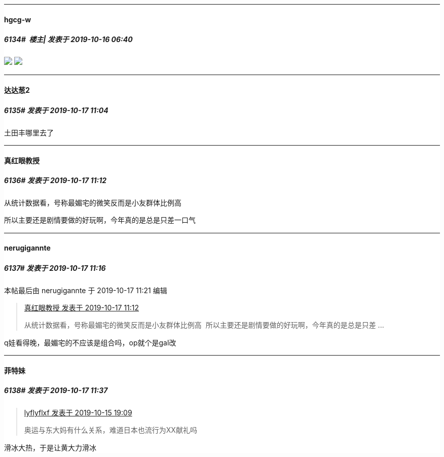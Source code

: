 
-----

####  hgcg-w  
##### 6134#         楼主| 发表于 2019-10-16 06:40


<img src="http://wx2.sinaimg.cn/large/9657fdc2gy1g7znexgk02j20x90u0hdu.jpg" referrerpolicy="no-referrer">

<img src="http://wx1.sinaimg.cn/large/9657fdc2gy1g7znf044qpj20u70u0x6p.jpg" referrerpolicy="no-referrer">


-----

####  达达葱2  
##### 6135#       发表于 2019-10-17 11:04


土田丰哪里去了


-----

####  真红眼教授  
##### 6136#       发表于 2019-10-17 11:12


从统计数据看，号称最媚宅的微笑反而是小友群体比例高


所以主要还是剧情要做的好玩啊，今年真的是总是只差一口气


-----

####  nerugigannte  
##### 6137#       发表于 2019-10-17 11:16


 本帖最后由 nerugigannte 于 2019-10-17 11:21 编辑 
<blockquote><a href="httphttps://bbs.saraba1st.com/2b/forum.php?mod=redirect&amp;goto=findpost&amp;pid=45231922&amp;ptid=1785119" target="_blank">真红眼教授 发表于 2019-10-17 11:12</a>

 从统计数据看，号称最媚宅的微笑反而是小友群体比例高  所以主要还是剧情要做的好玩啊，今年真的是总是只差 ...</blockquote>
q娃看得晚，最媚宅的不应该是组合吗，op就个是gal改


-----

####  菲特妹  
##### 6138#       发表于 2019-10-17 11:37


<blockquote><a href="httphttps://bbs.saraba1st.com/2b/forum.php?mod=redirect&amp;goto=findpost&amp;pid=45219360&amp;ptid=1785119" target="_blank">lyflyflxf 发表于 2019-10-15 19:09</a>

奥运与东大妈有什么关系，难道日本也流行为XX献礼吗</blockquote>
滑冰大热，于是让黄大力滑冰
